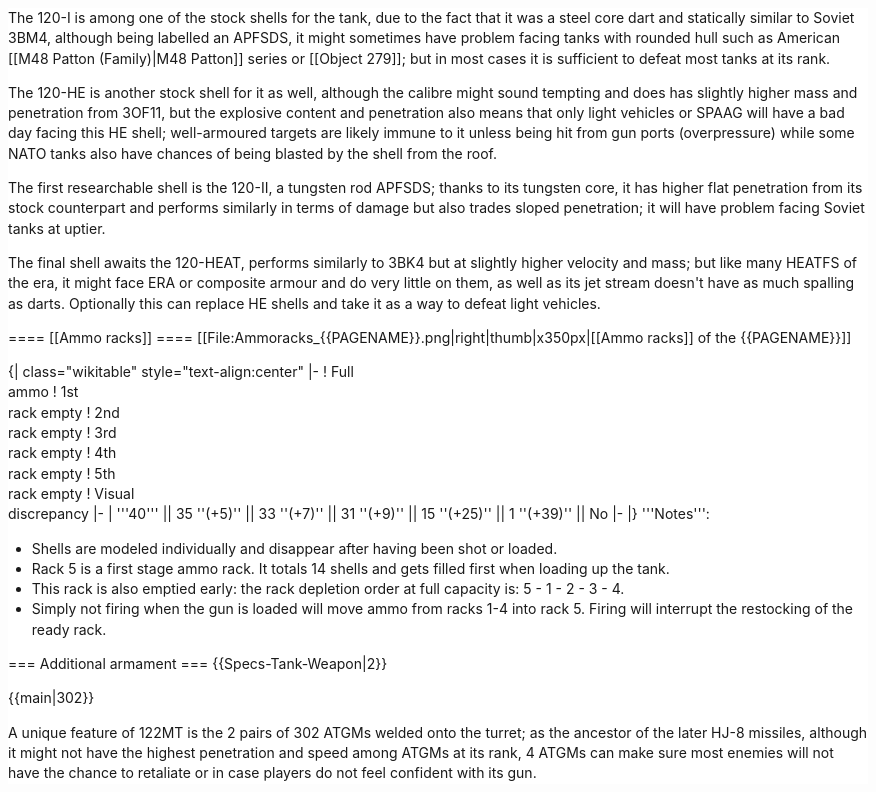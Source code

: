 The 120-I is among one of the stock shells for the tank, due to the fact that it was a steel core dart and statically similar to Soviet 3BM4, although being labelled an APFSDS, it might sometimes have problem facing tanks with rounded hull such as American [[M48 Patton (Family)|M48 Patton]] series or [[Object 279]]; but in most cases it is sufficient to defeat most tanks at its rank.

The 120-HE is another stock shell for it as well, although the calibre might sound tempting and does has slightly higher mass and penetration from 3OF11, but the explosive content and penetration also means that only light vehicles or SPAAG will have a bad day facing this HE shell; well-armoured targets are likely immune to it unless being hit from gun ports (overpressure) while some NATO tanks also have chances of being blasted by the shell from the roof.

The first researchable shell is the 120-II, a tungsten rod APFSDS; thanks to its tungsten core, it has higher flat penetration from its stock counterpart and performs similarly in terms of damage but also trades sloped penetration; it will have problem facing Soviet tanks at uptier.

The final shell awaits the 120-HEAT, performs similarly to 3BK4 but at slightly higher velocity and mass; but like many HEATFS of the era, it might face ERA or composite armour and do very little on them, as well as its jet stream doesn't have as much spalling as darts. Optionally this can replace HE shells and take it as a way to defeat light vehicles.

==== [[Ammo racks]] ====
[[File:Ammoracks_{{PAGENAME}}.png|right|thumb|x350px|[[Ammo racks]] of the {{PAGENAME}}]]

{| class="wikitable" style="text-align:center"
|-
! Full<br>ammo
! 1st<br>rack empty
! 2nd<br>rack empty
! 3rd<br>rack empty
! 4th<br>rack empty
! 5th<br>rack empty
! Visual<br>discrepancy
|-
| '''40''' || 35&nbsp;''(+5)'' || 33&nbsp;''(+7)'' || 31&nbsp;''(+9)'' || 15&nbsp;''(+25)'' || 1&nbsp;''(+39)'' || No
|-
|}
'''Notes''':

* Shells are modeled individually and disappear after having been shot or loaded.
* Rack 5 is a first stage ammo rack. It totals 14 shells and gets filled first when loading up the tank.
* This rack is also emptied early: the rack depletion order at full capacity is: 5 - 1 - 2 - 3 - 4.
* Simply not firing when the gun is loaded will move ammo from racks 1-4 into rack 5. Firing will interrupt the restocking of the ready rack.

=== Additional armament ===
{{Specs-Tank-Weapon|2}}

{{main|302}}

A unique feature of 122MT is the 2 pairs of 302 ATGMs welded onto the turret; as the ancestor of the later HJ-8 missiles, although it might not have the highest penetration and speed among ATGMs at its rank, 4 ATGMs can make sure most enemies will not have the chance to retaliate or in case players do not feel confident with its gun.
